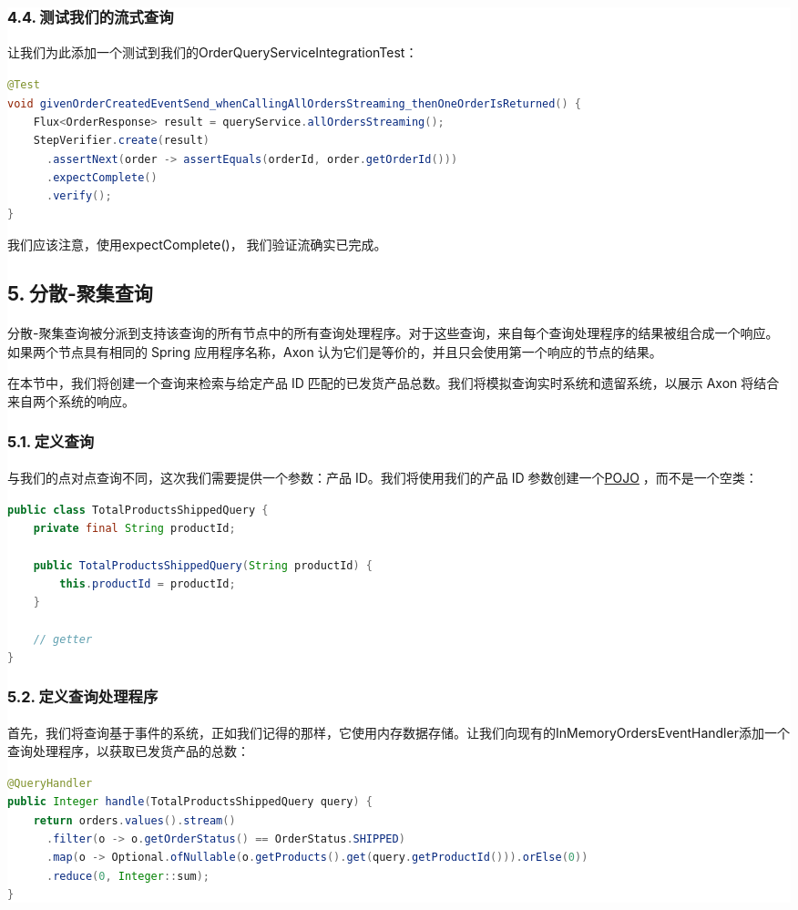 ### 4.4. 测试我们的流式查询

让我们为此添加一个测试到我们的OrderQueryServiceIntegrationTest：

```java
@Test
void givenOrderCreatedEventSend_whenCallingAllOrdersStreaming_thenOneOrderIsReturned() {
    Flux<OrderResponse> result = queryService.allOrdersStreaming();
    StepVerifier.create(result)
      .assertNext(order -> assertEquals(orderId, order.getOrderId()))
      .expectComplete()
      .verify();
}
```

我们应该注意，使用expectComplete()， 我们验证流确实已完成。

## 5. 分散-聚集查询

分散-聚集查询被分派到支持该查询的所有节点中的所有查询处理程序。对于这些查询，来自每个查询处理程序的结果被组合成一个响应。如果两个节点具有相同的 Spring 应用程序名称，Axon 认为它们是等价的，并且只会使用第一个响应的节点的结果。

在本节中，我们将创建一个查询来检索与给定产品 ID 匹配的已发货产品总数。我们将模拟查询实时系统和遗留系统，以展示 Axon 将结合来自两个系统的响应。

### 5.1. 定义查询

与我们的点对点查询不同，这次我们需要提供一个参数：产品 ID。我们将使用我们的产品 ID 参数创建一个[POJO](https://www.baeldung.com/java-pojo-class) ，而不是一个空类：

```java
public class TotalProductsShippedQuery {
    private final String productId;

    public TotalProductsShippedQuery(String productId) {
        this.productId = productId;
    }

    // getter
}
```

### 5.2. 定义查询处理程序

首先，我们将查询基于事件的系统，正如我们记得的那样，它使用内存数据存储。让我们向现有的InMemoryOrdersEventHandler添加一个查询处理程序，以获取已发货产品的总数：

```java
@QueryHandler
public Integer handle(TotalProductsShippedQuery query) {
    return orders.values().stream()
      .filter(o -> o.getOrderStatus() == OrderStatus.SHIPPED)
      .map(o -> Optional.ofNullable(o.getProducts().get(query.getProductId())).orElse(0))
      .reduce(0, Integer::sum);
}
```

